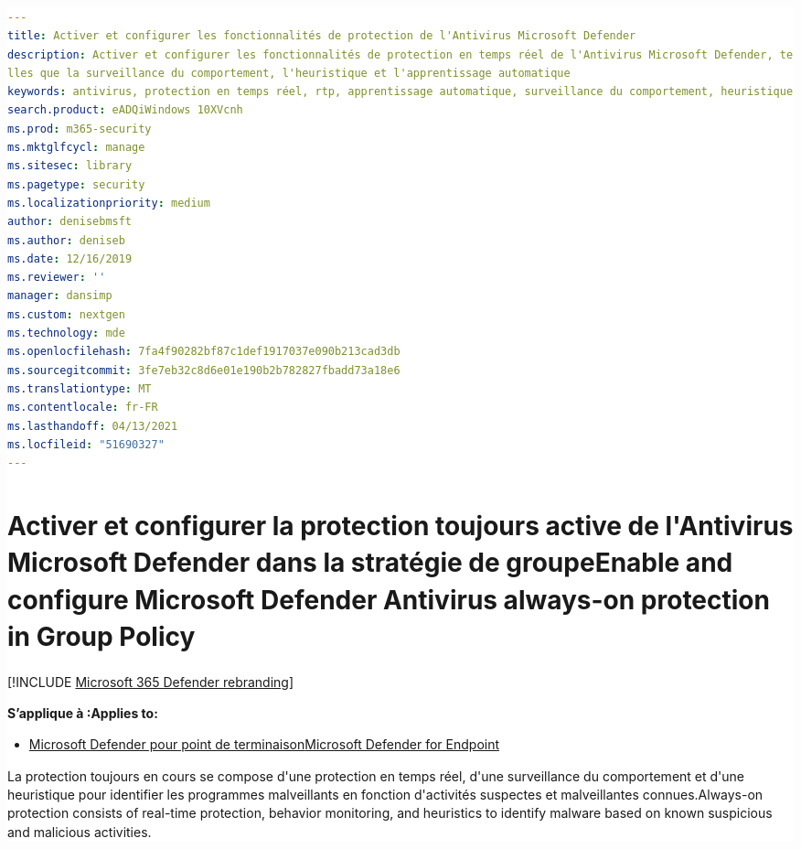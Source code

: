 ```yaml
---
title: Activer et configurer les fonctionnalités de protection de l'Antivirus Microsoft Defender
description: Activer et configurer les fonctionnalités de protection en temps réel de l'Antivirus Microsoft Defender, telles que la surveillance du comportement, l'heuristique et l'apprentissage automatique
keywords: antivirus, protection en temps réel, rtp, apprentissage automatique, surveillance du comportement, heuristique
search.product: eADQiWindows 10XVcnh
ms.prod: m365-security
ms.mktglfcycl: manage
ms.sitesec: library
ms.pagetype: security
ms.localizationpriority: medium
author: denisebmsft
ms.author: deniseb
ms.date: 12/16/2019
ms.reviewer: ''
manager: dansimp
ms.custom: nextgen
ms.technology: mde
ms.openlocfilehash: 7fa4f90282bf87c1def1917037e090b213cad3db
ms.sourcegitcommit: 3fe7eb32c8d6e01e190b2b782827fbadd73a18e6
ms.translationtype: MT
ms.contentlocale: fr-FR
ms.lasthandoff: 04/13/2021
ms.locfileid: "51690327"
---
```

# <a name="enable-and-configure-microsoft-defender-antivirus-always-on-protection-in-group-policy"></a><span data-ttu-id="a5dc3-104">Activer et configurer la protection toujours active de l'Antivirus Microsoft Defender dans la stratégie de groupe</span><span class="sxs-lookup"><span data-stu-id="a5dc3-104">Enable and configure Microsoft Defender Antivirus always-on protection in Group Policy</span></span>

[!INCLUDE [Microsoft 365 Defender rebranding](../../includes/microsoft-defender.md)]


<span data-ttu-id="a5dc3-105">**S’applique à :**</span><span class="sxs-lookup"><span data-stu-id="a5dc3-105">**Applies to:**</span></span>

- [<span data-ttu-id="a5dc3-106">Microsoft Defender pour point de terminaison</span><span class="sxs-lookup"><span data-stu-id="a5dc3-106">Microsoft Defender for Endpoint</span></span>](/microsoft-365/security/defender-endpoint/)

<span data-ttu-id="a5dc3-107">La protection toujours en cours se compose d'une protection en temps réel, d'une surveillance du comportement et d'une heuristique pour identifier les programmes malveillants en fonction d'activités suspectes et malveillantes connues.</span><span class="sxs-lookup"><span data-stu-id="a5dc3-107">Always-on protection consists of real-time protection, behavior monitoring, and heuristics to identify malware based on known suspicious and malicious activities.</span></span>
